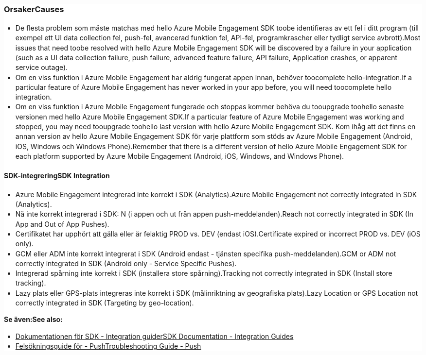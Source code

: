 ### <a name="causes"></a><span data-ttu-id="cc8af-112">Orsaker</span><span class="sxs-lookup"><span data-stu-id="cc8af-112">Causes</span></span>
* <span data-ttu-id="cc8af-113">De flesta problem som måste matchas med hello Azure Mobile Engagement SDK toobe identifieras av ett fel i ditt program (till exempel ett UI data collection fel, push-fel, avancerad funktion fel, API-fel, programkrascher eller tydligt service avbrott).</span><span class="sxs-lookup"><span data-stu-id="cc8af-113">Most issues that need toobe resolved with hello Azure Mobile Engagement SDK will be discovered by a failure in your application (such as a UI data collection failure, push failure, advanced feature failure, API failure, Application crashes, or apparent service outage).</span></span>  
* <span data-ttu-id="cc8af-114">Om en viss funktion i Azure Mobile Engagement har aldrig fungerat appen innan, behöver toocomplete hello-integration.</span><span class="sxs-lookup"><span data-stu-id="cc8af-114">If a particular feature of Azure Mobile Engagement has never worked in your app before, you will need toocomplete hello integration.</span></span> 
* <span data-ttu-id="cc8af-115">Om en viss funktion i Azure Mobile Engagement fungerade och stoppas kommer behöva du tooupgrade toohello senaste versionen med hello Azure Mobile Engagement SDK.</span><span class="sxs-lookup"><span data-stu-id="cc8af-115">If a particular feature of Azure Mobile Engagement was working and stopped, you may need tooupgrade toohello last version with hello Azure Mobile Engagement SDK.</span></span> <span data-ttu-id="cc8af-116">Kom ihåg att det finns en annan version av hello Azure Mobile Engagement SDK för varje plattform som stöds av Azure Mobile Engagement (Android, iOS, Windows och Windows Phone).</span><span class="sxs-lookup"><span data-stu-id="cc8af-116">Remember that there is a different version of hello Azure Mobile Engagement SDK for each platform supported by Azure Mobile Engagement (Android, iOS, Windows, and Windows Phone).</span></span>

#### <a name="sdk-integration"></a><span data-ttu-id="cc8af-117">SDK-integrering</span><span class="sxs-lookup"><span data-stu-id="cc8af-117">SDK Integration</span></span>
* <span data-ttu-id="cc8af-118">Azure Mobile Engagement integrerad inte korrekt i SDK (Analytics).</span><span class="sxs-lookup"><span data-stu-id="cc8af-118">Azure Mobile Engagement not correctly integrated in SDK (Analytics).</span></span>
* <span data-ttu-id="cc8af-119">Nå inte korrekt integrerad i SDK: N (i appen och ut från appen push-meddelanden).</span><span class="sxs-lookup"><span data-stu-id="cc8af-119">Reach not correctly integrated in SDK (In App and Out of App Pushes).</span></span>
* <span data-ttu-id="cc8af-120">Certifikatet har upphört att gälla eller är felaktig PROD vs. DEV (endast iOS).</span><span class="sxs-lookup"><span data-stu-id="cc8af-120">Certificate expired or incorrect PROD vs. DEV (iOS only).</span></span>
* <span data-ttu-id="cc8af-121">GCM eller ADM inte korrekt integrerat i SDK (Android endast - tjänsten specifika push-meddelanden).</span><span class="sxs-lookup"><span data-stu-id="cc8af-121">GCM or ADM not correctly integrated in SDK (Android only - Service Specific Pushes).</span></span>
* <span data-ttu-id="cc8af-122">Integrerad spårning inte korrekt i SDK (installera store spårning).</span><span class="sxs-lookup"><span data-stu-id="cc8af-122">Tracking not correctly integrated in SDK (Install store tracking).</span></span>
* <span data-ttu-id="cc8af-123">Lazy plats eller GPS-plats integreras inte korrekt i SDK (målinriktning av geografiska plats).</span><span class="sxs-lookup"><span data-stu-id="cc8af-123">Lazy Location or GPS Location not correctly integrated in SDK (Targeting by geo-location).</span></span>

<span data-ttu-id="cc8af-124">**Se även:**</span><span class="sxs-lookup"><span data-stu-id="cc8af-124">**See also:**</span></span>

* <span data-ttu-id="cc8af-125">[Dokumentationen för SDK - Integration guider][Link 5]</span><span class="sxs-lookup"><span data-stu-id="cc8af-125">[SDK Documentation - Integration Guides][Link 5]</span></span> 
* <span data-ttu-id="cc8af-126">[Felsökningsguide för - Push][Link 23]</span><span class="sxs-lookup"><span data-stu-id="cc8af-126">[Troubleshooting Guide - Push][Link 23]</span></span>


[Link 1]: mobile-engagement-user-interface.md
[Link 2]: mobile-engagement-troubleshooting-guide.md
[Link 3]: mobile-engagement-how-tos.md
[Link 4]: http://go.microsoft.com/fwlink/?LinkID=525553
[Link 5]: http://go.microsoft.com/fwlink/?LinkID=525554
[Link 6]: http://go.microsoft.com/fwlink/?LinkId=525555
[Link 7]: https://account.windowsazure.com/PreviewFeatures
[Link 8]: https://social.msdn.microsoft.com/Forums/azure/en-US/home?forum=azuremobileengagement
[Link 9]: http://azure.microsoft.com/en-us/services/mobile-engagement/
[Link 10]: http://azure.microsoft.com/en-us/documentation/services/mobile-engagement/
[Link 11]: http://azure.microsoft.com/en-us/pricing/details/mobile-engagement/
[Link 12]: mobile-engagement-user-interface-navigation.md
[Link 13]: mobile-engagement-user-interface-home.md
[Link 14]: mobile-engagement-user-interface-my-account.md
[Link 15]: mobile-engagement-user-interface-analytics.md
[Link 16]: mobile-engagement-user-interface-monitor.md
[Link 17]: mobile-engagement-user-interface-reach.md
[Link 18]: mobile-engagement-user-interface-segments.md
[Link 19]: mobile-engagement-user-interface-dashboard.md
[Link 20]: mobile-engagement-user-interface-settings.md
[Link 21]: mobile-engagement-troubleshooting-guide-analytics.md
[Link 22]: mobile-engagement-troubleshooting-guide-apis.md
[Link 23]: mobile-engagement-troubleshooting-guide-push-reach.md
[Link 24]: mobile-engagement-troubleshooting-guide-service.md
[Link 25]: mobile-engagement-troubleshooting-guide-sdk.md
[Link 26]: mobile-engagement-troubleshooting-guide-sr-info.md
[Link 27]: mobile-engagement-user-interface-reach-campaign.md
[Link 28]: mobile-engagement-user-interface-reach-criterion.md
[Link 29]: mobile-engagement-user-interface-reach-content.md